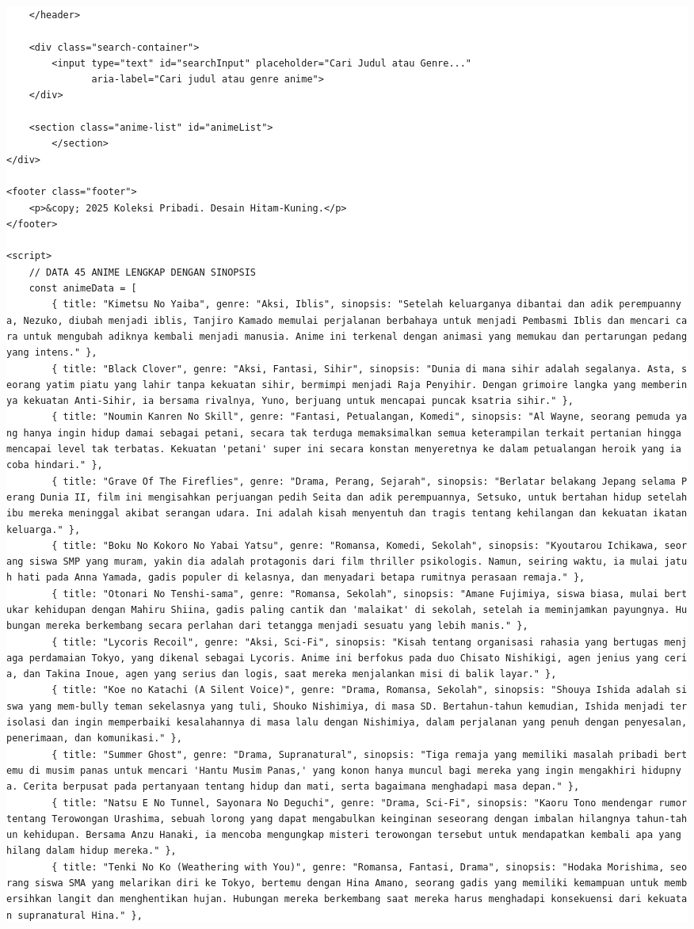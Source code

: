        </header>

        <div class="search-container">
            <input type="text" id="searchInput" placeholder="Cari Judul atau Genre..." 
                   aria-label="Cari judul atau genre anime">
        </div>

        <section class="anime-list" id="animeList">
            </section>
    </div>
    
    <footer class="footer">
        <p>&copy; 2025 Koleksi Pribadi. Desain Hitam-Kuning.</p>
    </footer>

    <script>
        // DATA 45 ANIME LENGKAP DENGAN SINOPSIS
        const animeData = [
            { title: "Kimetsu No Yaiba", genre: "Aksi, Iblis", sinopsis: "Setelah keluarganya dibantai dan adik perempuannya, Nezuko, diubah menjadi iblis, Tanjiro Kamado memulai perjalanan berbahaya untuk menjadi Pembasmi Iblis dan mencari cara untuk mengubah adiknya kembali menjadi manusia. Anime ini terkenal dengan animasi yang memukau dan pertarungan pedang yang intens." },
            { title: "Black Clover", genre: "Aksi, Fantasi, Sihir", sinopsis: "Dunia di mana sihir adalah segalanya. Asta, seorang yatim piatu yang lahir tanpa kekuatan sihir, bermimpi menjadi Raja Penyihir. Dengan grimoire langka yang memberinya kekuatan Anti-Sihir, ia bersama rivalnya, Yuno, berjuang untuk mencapai puncak ksatria sihir." },
            { title: "Noumin Kanren No Skill", genre: "Fantasi, Petualangan, Komedi", sinopsis: "Al Wayne, seorang pemuda yang hanya ingin hidup damai sebagai petani, secara tak terduga memaksimalkan semua keterampilan terkait pertanian hingga mencapai level tak terbatas. Kekuatan 'petani' super ini secara konstan menyeretnya ke dalam petualangan heroik yang ia coba hindari." },
            { title: "Grave Of The Fireflies", genre: "Drama, Perang, Sejarah", sinopsis: "Berlatar belakang Jepang selama Perang Dunia II, film ini mengisahkan perjuangan pedih Seita dan adik perempuannya, Setsuko, untuk bertahan hidup setelah ibu mereka meninggal akibat serangan udara. Ini adalah kisah menyentuh dan tragis tentang kehilangan dan kekuatan ikatan keluarga." },
            { title: "Boku No Kokoro No Yabai Yatsu", genre: "Romansa, Komedi, Sekolah", sinopsis: "Kyoutarou Ichikawa, seorang siswa SMP yang muram, yakin dia adalah protagonis dari film thriller psikologis. Namun, seiring waktu, ia mulai jatuh hati pada Anna Yamada, gadis populer di kelasnya, dan menyadari betapa rumitnya perasaan remaja." },
            { title: "Otonari No Tenshi-sama", genre: "Romansa, Sekolah", sinopsis: "Amane Fujimiya, siswa biasa, mulai bertukar kehidupan dengan Mahiru Shiina, gadis paling cantik dan 'malaikat' di sekolah, setelah ia meminjamkan payungnya. Hubungan mereka berkembang secara perlahan dari tetangga menjadi sesuatu yang lebih manis." },
            { title: "Lycoris Recoil", genre: "Aksi, Sci-Fi", sinopsis: "Kisah tentang organisasi rahasia yang bertugas menjaga perdamaian Tokyo, yang dikenal sebagai Lycoris. Anime ini berfokus pada duo Chisato Nishikigi, agen jenius yang ceria, dan Takina Inoue, agen yang serius dan logis, saat mereka menjalankan misi di balik layar." },
            { title: "Koe no Katachi (A Silent Voice)", genre: "Drama, Romansa, Sekolah", sinopsis: "Shouya Ishida adalah siswa yang mem-bully teman sekelasnya yang tuli, Shouko Nishimiya, di masa SD. Bertahun-tahun kemudian, Ishida menjadi terisolasi dan ingin memperbaiki kesalahannya di masa lalu dengan Nishimiya, dalam perjalanan yang penuh dengan penyesalan, penerimaan, dan komunikasi." },
            { title: "Summer Ghost", genre: "Drama, Supranatural", sinopsis: "Tiga remaja yang memiliki masalah pribadi bertemu di musim panas untuk mencari 'Hantu Musim Panas,' yang konon hanya muncul bagi mereka yang ingin mengakhiri hidupnya. Cerita berpusat pada pertanyaan tentang hidup dan mati, serta bagaimana menghadapi masa depan." },
            { title: "Natsu E No Tunnel, Sayonara No Deguchi", genre: "Drama, Sci-Fi", sinopsis: "Kaoru Tono mendengar rumor tentang Terowongan Urashima, sebuah lorong yang dapat mengabulkan keinginan seseorang dengan imbalan hilangnya tahun-tahun kehidupan. Bersama Anzu Hanaki, ia mencoba mengungkap misteri terowongan tersebut untuk mendapatkan kembali apa yang hilang dalam hidup mereka." },
            { title: "Tenki No Ko (Weathering with You)", genre: "Romansa, Fantasi, Drama", sinopsis: "Hodaka Morishima, seorang siswa SMA yang melarikan diri ke Tokyo, bertemu dengan Hina Amano, seorang gadis yang memiliki kemampuan untuk membersihkan langit dan menghentikan hujan. Hubungan mereka berkembang saat mereka harus menghadapi konsekuensi dari kekuatan supranatural Hina." },